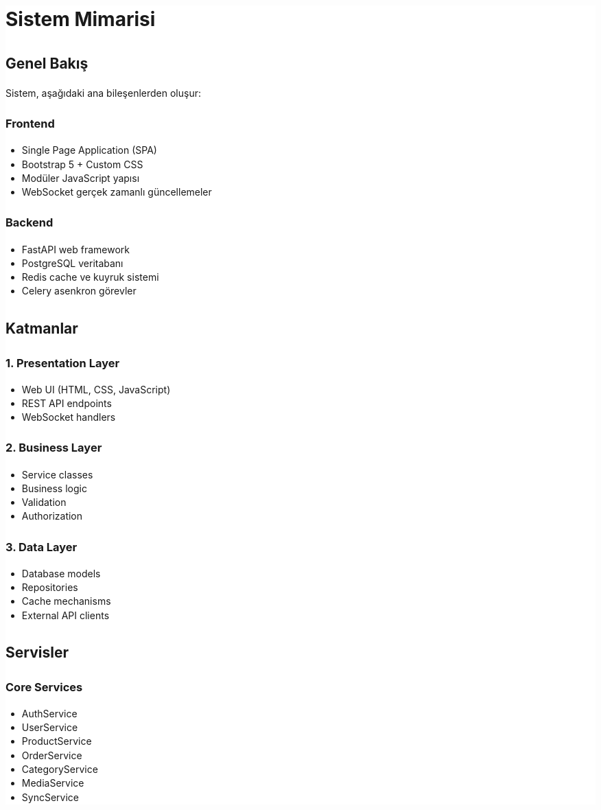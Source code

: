 # Sistem Mimarisi

## Genel Bakış

Sistem, aşağıdaki ana bileşenlerden oluşur:

### Frontend
- Single Page Application (SPA)
- Bootstrap 5 + Custom CSS
- Modüler JavaScript yapısı
- WebSocket gerçek zamanlı güncellemeler

### Backend
- FastAPI web framework
- PostgreSQL veritabanı
- Redis cache ve kuyruk sistemi
- Celery asenkron görevler

## Katmanlar

### 1. Presentation Layer
- Web UI (HTML, CSS, JavaScript)
- REST API endpoints
- WebSocket handlers

### 2. Business Layer
- Service classes
- Business logic
- Validation
- Authorization

### 3. Data Layer
- Database models
- Repositories
- Cache mechanisms
- External API clients

## Servisler

### Core Services
- AuthService
- UserService
- ProductService
- OrderService
- CategoryService
- MediaService
- SyncService
